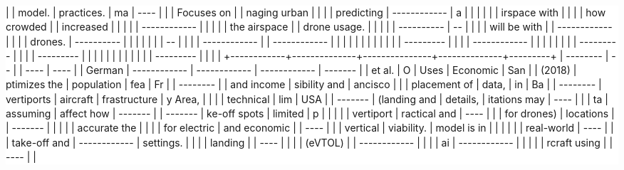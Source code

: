 |            |   model.     |   practices.  |   ma         |   ----  |
|            |   Focuses on |               | naging urban |         |
|            |   predicting |  ------------ |   a          |         |
|            |              |               | irspace with |         |
|            |  how crowded |               |   increased  |         |
|            |              |  ------------ |              |         |
|            | the airspace |               | drone usage. |         |
|            |              |   ----------  |   --         |         |
|            | will be with |               | ------------ |         |
|            |   drones.    |   ----------  |              |         |
|            |              |               |   --         |         |
|            | ------------ |               | ------------ |         |
|            |              |               |              |         |
|            |              |               |   ---------  |         |
|            | ------------ |               |              |         |
|            |              |               |   ---------  |         |
|            |   ---------  |               |              |         |
|            |              |               |              |         |
|            |   ---------  |               |              |         |
+------------+--------------+---------------+--------------+---------+
|   -------- |   --         |               |   ----       |   ----  |
|   German   | ------------ |  ------------ | ------------ | ------- |
|   et al.   |   O          |   Uses        |   Economic   |   San   |
|   (2018)   | ptimizes the |   population  |   fea        |   Fr    |
|   -------- |              |   and income  | sibility and | ancisco |
|            | placement of |   data,       |   in         |   Ba    |
|   -------- |   vertiports |   aircraft    | frastructure | y Area, |
|            |              |   technical   |   lim        |   USA   |
|   -------  | (landing and |   details,    | itations may |   ----  |
|            |   ta         |   assuming    |   affect how | ------- |
|   -------  | ke-off spots |   limited     |   p          |         |
|            |              |   vertiport   | ractical and |   ----  |
|            |  for drones) |   locations   |              | ------- |
|            |              |               | accurate the |         |
|            | for electric |  and economic |              |   ----  |
|            |   vertical   |   viability.  |  model is in |         |
|            |              |               |   real-world |   ----  |
|            | take-off and |  ------------ |   settings.  |         |
|            |   landing    |               |   ----       |         |
|            |   (eVTOL)    |               | ------------ |         |
|            |   ai         |  ------------ |              |         |
|            | rcraft using |               |   ----       |         |